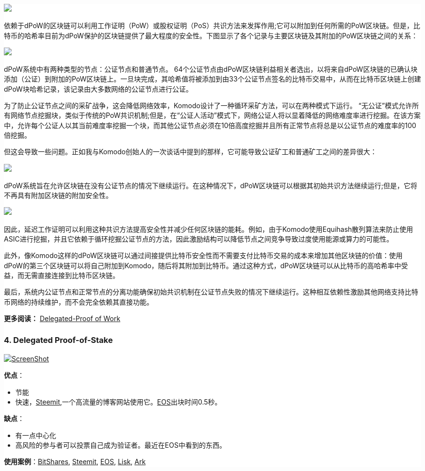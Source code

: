 ![](https://cdn-images-1.medium.com/max/1600/0*mAL25OaVAr-1Jzvf)

依赖于dPoW的区块链可以利用工作证明（PoW）或股权证明（PoS）共识方法来发挥作用;它可以附加到任何所需的PoW区块链。但是，比特币的哈希率目前为dPoW保护的区块链提供了最大程度的安全性。下图显示了各个记录与主要区块链及其附加的PoW区块链之间的关系：

![](https://cdn-images-1.medium.com/max/1600/1*rfxNiaL3KpCPFgvFCsvpHw.png)

dPoW系统中有两种类型的节点：公证节点和普通节点。 64个公证节点由dPoW区块链利益相关者选出，以将来自dPoW区块链的已确认块添加（公证）到附加的PoW区块链上。一旦块完成，其哈希值将被添加到由33个公证节点签名的比特币交易中，从而在比特币区块链上创建dPoW块哈希记录，该记录由大多数网络的公证节点进行公证。

为了防止公证节点之间的采矿战争，这会降低网络效率，Komodo设计了一种循环采矿方法，可以在两种模式下运行。 “无公证”模式允许所有网络节点挖掘块，类似于传统的PoW共识机制;但是，在“公证人活动”模式下，网络公证人将以显着降低的网络难度率进行挖掘。在该方案中，允许每个公证人以其当前难度率挖掘一个块，而其他公证节点必须在10倍高度挖掘并且所有正常节点将总是以公证节点的难度率的100倍挖掘。

但这会导致一些问题。正如我与Komodo创始人的一次谈话中提到的那样，它可能导致公证矿工和普通矿工之间的差异很大：

![](https://cdn-images-1.medium.com/max/1600/1*DNEu425kH0e5sUqCwUQGWg.png)

dPoW系统旨在允许区块链在没有公证节点的情况下继续运行。在这种情况下，dPoW区块链可以根据其初始共识方法继续运行;但是，它将不再具有附加区块链的附加安全性。

![](https://cdn-images-1.medium.com/max/1600/1*6Qq08zfbxgg6fYz6l3yq8w.png)

因此，延迟工作证明可以利用这种共识方法提高安全性并减少任何区块链的能耗。例如，由于Komodo使用Equihash散列算法来防止使用ASIC进行挖掘，并且它依赖于循环挖掘公证节点的方法，因此激励结构可以降低节点之间竞争导致过度使用能源或算力的可能性。

此外，像Komodo这样的dPoW区块链可以通过间接提供比特币安全性而不需要支付比特币交易的成本来增加其他区块链的价值：使用dPoW的第三个区块链可以将自己附加到Komodo，随后将其附加到比特币。通过这种方式，dPoW区块链可以从比特币的高哈希率中受益，而无需直接连接到比特币区块链。

最后，系统内公证节点和正常节点的分离功能确保初始共识机制在公证节点失败的情况下继续运行。这种相互依赖性激励其他网络支持比特币网络的持续维护，而不会完全依赖其直接功能。

**更多阅读：** [Delegated-Proof of Work](https://wiki.komodoplatform.com/wiki/Delayed_Proof_of_Work_%28dPoW%29)

### 4. Delegated Proof-of-Stake

<iframe 
    width="800" 
    height="450" 
    src="https://media.tenor.com/videos/ece2507d064e94f3000983000e1cf184/mp4"
    frameborder="0" 
    allowfullscreen>
</iframe>

[![ScreenShot](https://ask.helplib.com/upload/ask/29/W/WebMole_Youtube_Video.png)](https://media.tenor.com/videos/ece2507d064e94f3000983000e1cf184/mp4)

**优点**：

- 节能
- 快速，[Steemit](https://steemit.com/),一个高流量的博客网站使用它。[EOS](https://eos.io/)出块时间0.5秒。

**缺点**：

- 有一点中心化
- 高风险的参与者可以投票自己成为验证者。最近在EOS中看到的东西。

**使用案例**：[BitShares](https://bitshares.org/), [Steemit](https://steemit.com/), [EOS](https://eos.io/), [Lisk](https://lisk.io/), [Ark](https://ark.io/)
